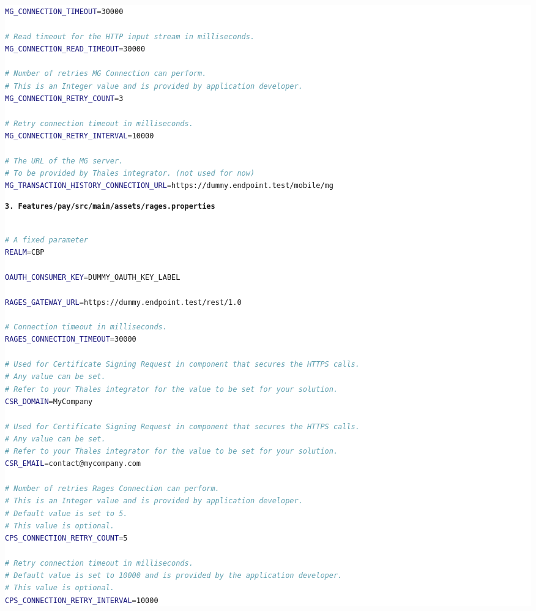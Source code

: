 ```bash
MG_CONNECTION_TIMEOUT=30000

# Read timeout for the HTTP input stream in milliseconds.
MG_CONNECTION_READ_TIMEOUT=30000

# Number of retries MG Connection can perform.
# This is an Integer value and is provided by application developer.
MG_CONNECTION_RETRY_COUNT=3

# Retry connection timeout in milliseconds.
MG_CONNECTION_RETRY_INTERVAL=10000

# The URL of the MG server.
# To be provided by Thales integrator. (not used for now)
MG_TRANSACTION_HISTORY_CONNECTION_URL=https://dummy.endpoint.test/mobile/mg
```

**`3. Features/pay/src/main/assets/rages.properties`**
```bash

# A fixed parameter
REALM=CBP

OAUTH_CONSUMER_KEY=DUMMY_OAUTH_KEY_LABEL

RAGES_GATEWAY_URL=https://dummy.endpoint.test/rest/1.0

# Connection timeout in milliseconds.
RAGES_CONNECTION_TIMEOUT=30000

# Used for Certificate Signing Request in component that secures the HTTPS calls.
# Any value can be set.
# Refer to your Thales integrator for the value to be set for your solution.
CSR_DOMAIN=MyCompany

# Used for Certificate Signing Request in component that secures the HTTPS calls.
# Any value can be set.
# Refer to your Thales integrator for the value to be set for your solution.
CSR_EMAIL=contact@mycompany.com

# Number of retries Rages Connection can perform.
# This is an Integer value and is provided by application developer.
# Default value is set to 5.
# This value is optional.
CPS_CONNECTION_RETRY_COUNT=5

# Retry connection timeout in milliseconds.
# Default value is set to 10000 and is provided by the application developer.
# This value is optional.
CPS_CONNECTION_RETRY_INTERVAL=10000
```
